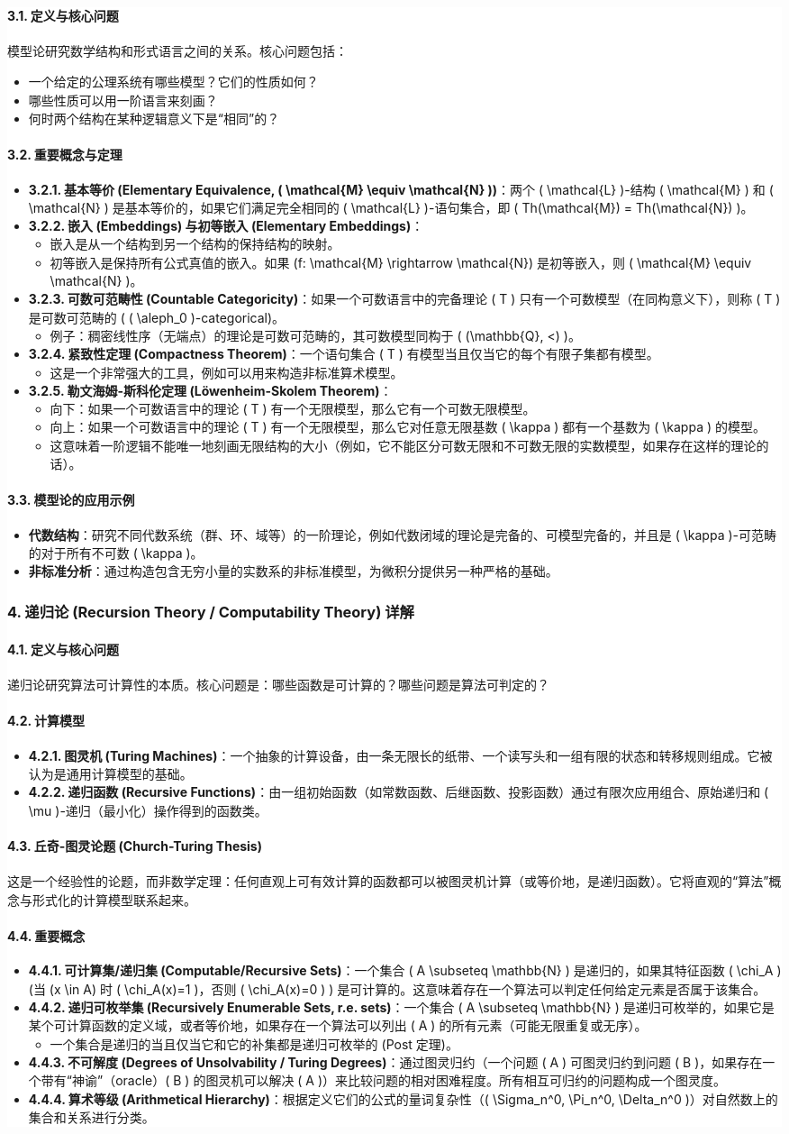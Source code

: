 #### 3.1. 定义与核心问题

模型论研究数学结构和形式语言之间的关系。核心问题包括：

- 一个给定的公理系统有哪些模型？它们的性质如何？
- 哪些性质可以用一阶语言来刻画？
- 何时两个结构在某种逻辑意义下是“相同”的？

#### 3.2. 重要概念与定理

- **3.2.1. 基本等价 (Elementary Equivalence, \( \mathcal{M} \equiv \mathcal{N} \))**：两个 \( \mathcal{L} \)-结构 \( \mathcal{M} \) 和 \( \mathcal{N} \) 是基本等价的，如果它们满足完全相同的 \( \mathcal{L} \)-语句集合，即 \( Th(\mathcal{M}) = Th(\mathcal{N}) \)。
- **3.2.2. 嵌入 (Embeddings) 与初等嵌入 (Elementary Embeddings)**：
  - 嵌入是从一个结构到另一个结构的保持结构的映射。
  - 初等嵌入是保持所有公式真值的嵌入。如果 \(f: \mathcal{M} \rightarrow \mathcal{N}\) 是初等嵌入，则 \( \mathcal{M} \equiv \mathcal{N} \)。
- **3.2.3. 可数可范畴性 (Countable Categoricity)**：如果一个可数语言中的完备理论 \( T \) 只有一个可数模型（在同构意义下），则称 \( T \) 是可数可范畴的 ( \( \aleph_0 \)-categorical)。
  - 例子：稠密线性序（无端点）的理论是可数可范畴的，其可数模型同构于 \( (\mathbb{Q}, <) \)。
- **3.2.4. 紧致性定理 (Compactness Theorem)**：一个语句集合 \( T \) 有模型当且仅当它的每个有限子集都有模型。
  - 这是一个非常强大的工具，例如可以用来构造非标准算术模型。
- **3.2.5. 勒文海姆-斯科伦定理 (Löwenheim-Skolem Theorem)**：
  - 向下：如果一个可数语言中的理论 \( T \) 有一个无限模型，那么它有一个可数无限模型。
  - 向上：如果一个可数语言中的理论 \( T \) 有一个无限模型，那么它对任意无限基数 \( \kappa \) 都有一个基数为 \( \kappa \) 的模型。
  - 这意味着一阶逻辑不能唯一地刻画无限结构的大小（例如，它不能区分可数无限和不可数无限的实数模型，如果存在这样的理论的话）。

#### 3.3. 模型论的应用示例

- **代数结构**：研究不同代数系统（群、环、域等）的一阶理论，例如代数闭域的理论是完备的、可模型完备的，并且是 \( \kappa \)-可范畴的对于所有不可数 \( \kappa \)。
- **非标准分析**：通过构造包含无穷小量的实数系的非标准模型，为微积分提供另一种严格的基础。

### 4. 递归论 (Recursion Theory / Computability Theory) 详解

#### 4.1. 定义与核心问题

递归论研究算法可计算性的本质。核心问题是：哪些函数是可计算的？哪些问题是算法可判定的？

#### 4.2. 计算模型

- **4.2.1. 图灵机 (Turing Machines)**：一个抽象的计算设备，由一条无限长的纸带、一个读写头和一组有限的状态和转移规则组成。它被认为是通用计算模型的基础。
- **4.2.2. 递归函数 (Recursive Functions)**：由一组初始函数（如常数函数、后继函数、投影函数）通过有限次应用组合、原始递归和 \( \mu \)-递归（最小化）操作得到的函数类。

#### 4.3. 丘奇-图灵论题 (Church-Turing Thesis)

这是一个经验性的论题，而非数学定理：任何直观上可有效计算的函数都可以被图灵机计算（或等价地，是递归函数）。它将直观的“算法”概念与形式化的计算模型联系起来。

#### 4.4. 重要概念

- **4.4.1. 可计算集/递归集 (Computable/Recursive Sets)**：一个集合 \( A \subseteq \mathbb{N} \) 是递归的，如果其特征函数 \( \chi_A \) (当 \(x \in A\) 时 \( \chi_A(x)=1 \)，否则 \( \chi_A(x)=0 \) ) 是可计算的。这意味着存在一个算法可以判定任何给定元素是否属于该集合。
- **4.4.2. 递归可枚举集 (Recursively Enumerable Sets, r.e. sets)**：一个集合 \( A \subseteq \mathbb{N} \) 是递归可枚举的，如果它是某个可计算函数的定义域，或者等价地，如果存在一个算法可以列出 \( A \) 的所有元素（可能无限重复或无序）。
  - 一个集合是递归的当且仅当它和它的补集都是递归可枚举的 (Post 定理)。
- **4.4.3. 不可解度 (Degrees of Unsolvability / Turing Degrees)**：通过图灵归约（一个问题 \( A \) 可图灵归约到问题 \( B \)，如果存在一个带有“神谕”（oracle）\( B \) 的图灵机可以解决 \( A \)）来比较问题的相对困难程度。所有相互可归约的问题构成一个图灵度。
- **4.4.4. 算术等级 (Arithmetical Hierarchy)**：根据定义它们的公式的量词复杂性（\( \Sigma_n^0, \Pi_n^0, \Delta_n^0 \)）对自然数上的集合和关系进行分类。
